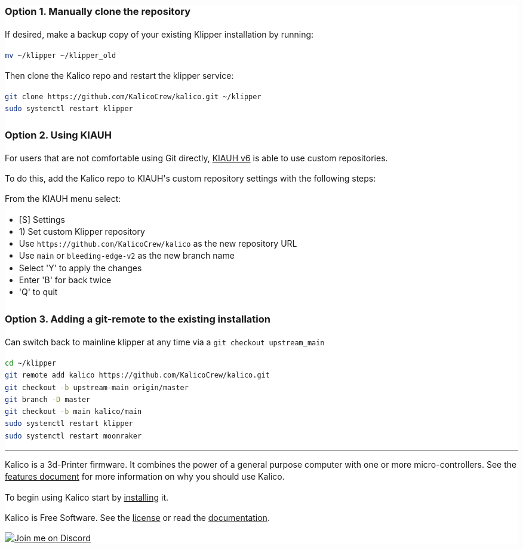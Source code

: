### Option 1. Manually clone the repository

If desired, make a backup copy of your existing Klipper installation by running:

```bash
mv ~/klipper ~/klipper_old
```

Then clone the Kalico repo and restart the klipper service:

```bash
git clone https://github.com/KalicoCrew/kalico.git ~/klipper
sudo systemctl restart klipper
```

### Option 2. Using KIAUH

For users that are not comfortable using Git directly, [KIAUH v6](https://github.com/dw-0/kiauh) is able to use custom repositories.

To do this, add the Kalico repo to KIAUH's custom repository settings with the following steps:

From the KIAUH menu select:

- [S] Settings
- 1\) Set custom Klipper repository
- Use `https://github.com/KalicoCrew/kalico` as the new repository URL
- Use `main` or `bleeding-edge-v2` as the new branch name
- Select 'Y' to apply the changes
- Enter 'B' for back twice
- 'Q' to quit

### Option 3. Adding a git-remote to the existing installation
Can switch back to mainline klipper at any time via a `git checkout upstream_main`

```bash
cd ~/klipper
git remote add kalico https://github.com/KalicoCrew/kalico.git
git checkout -b upstream-main origin/master
git branch -D master
git checkout -b main kalico/main
sudo systemctl restart klipper
sudo systemctl restart moonraker
```

---

Kalico is a 3d-Printer firmware. It combines the power of a general
purpose computer with one or more micro-controllers. See the
[features document](https://docs.kalico.gg/Features.html) for more
information on why you should use Kalico.

To begin using Kalico start by
[installing](https://docs.kalico.gg/Installation.html) it.

Kalico is Free Software. See the [license](COPYING) or read the
[documentation](https://docs.kalico.gg/Overview.html).

[![Join me on Discord](https://discord.com/api/guilds/1297243471442214913/widget.png?style=banner2)](https://kalico.gg/discord)
